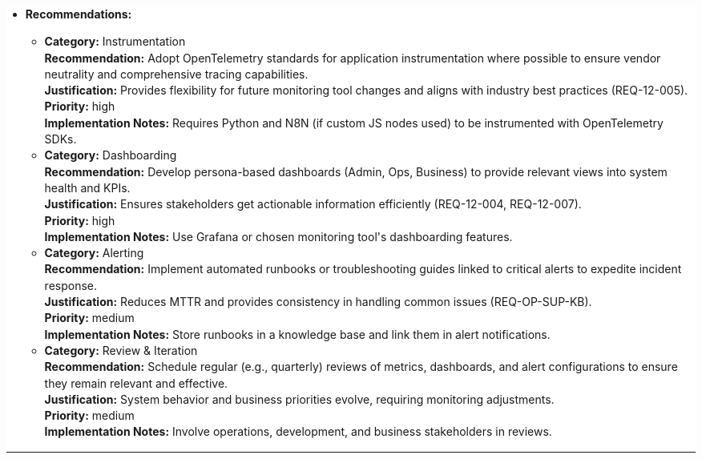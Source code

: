 - **Recommendations:**
  
  - **Category:** Instrumentation  
**Recommendation:** Adopt OpenTelemetry standards for application instrumentation where possible to ensure vendor neutrality and comprehensive tracing capabilities.  
**Justification:** Provides flexibility for future monitoring tool changes and aligns with industry best practices (REQ-12-005).  
**Priority:** high  
**Implementation Notes:** Requires Python and N8N (if custom JS nodes used) to be instrumented with OpenTelemetry SDKs.  
  - **Category:** Dashboarding  
**Recommendation:** Develop persona-based dashboards (Admin, Ops, Business) to provide relevant views into system health and KPIs.  
**Justification:** Ensures stakeholders get actionable information efficiently (REQ-12-004, REQ-12-007).  
**Priority:** high  
**Implementation Notes:** Use Grafana or chosen monitoring tool's dashboarding features.  
  - **Category:** Alerting  
**Recommendation:** Implement automated runbooks or troubleshooting guides linked to critical alerts to expedite incident response.  
**Justification:** Reduces MTTR and provides consistency in handling common issues (REQ-OP-SUP-KB).  
**Priority:** medium  
**Implementation Notes:** Store runbooks in a knowledge base and link them in alert notifications.  
  - **Category:** Review & Iteration  
**Recommendation:** Schedule regular (e.g., quarterly) reviews of metrics, dashboards, and alert configurations to ensure they remain relevant and effective.  
**Justification:** System behavior and business priorities evolve, requiring monitoring adjustments.  
**Priority:** medium  
**Implementation Notes:** Involve operations, development, and business stakeholders in reviews.  
  


---

